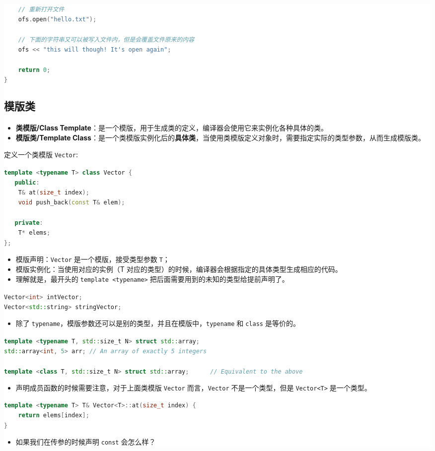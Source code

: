 ```cpp
    // 重新打开文件
    ofs.open("hello.txt");

    // 下面的字符串又可以被写入文件内，但是会覆盖文件原来的内容
    ofs << "this will though! It's open again";

    return 0;
}
```

## 模版类

- **类模版/Class Template**：是一个模版，用于生成类的定义，编译器会使用它来实例化各种具体的类。
- **模版类/Template Class**：是一个类模版实例化后的**具体类**，当使用类模版定义对象时，需要指定实际的类型参数，从而生成模版类。

定义一个类模版 `Vector`:

```cpp
template <typename T> class Vector {
   public:
    T& at(size_t index);
    void push_back(const T& elem);

   private:
    T* elems;
};
```

- 模版声明：`Vector` 是一个模版，接受类型参数 `T`；
- 模版实例化：当使用对应的实例（T 对应的类型）的时候，编译器会根据指定的具体类型生成相应的代码。
- 理解就是，最开头的 `template <typename>` 把后面需要用到的未知的类型给提前声明了。

```cpp
Vector<int> intVector;
Vector<std::string> stringVector;
```

- 除了 `typename`，模版参数还可以是别的类型，并且在模版中，`typename` 和 `class` 是等价的。

```cpp
template <typename T, std::size_t N> struct std::array;
std::array<int, 5> arr; // An array of exactly 5 integers

template <class T, std::size_t N> struct std::array;      // Equivalent to the above
```

- 声明成员函数的时候需要注意，对于上面类模版 `Vector` 而言，`Vector` 不是一个类型，但是 `Vector<T>` 是一个类型。

```cpp
template <typename T> T& Vector<T>::at(size_t index) {
    return elems[index];
}
```

- 如果我们在传参的时候声明 `const` 会怎么样？
